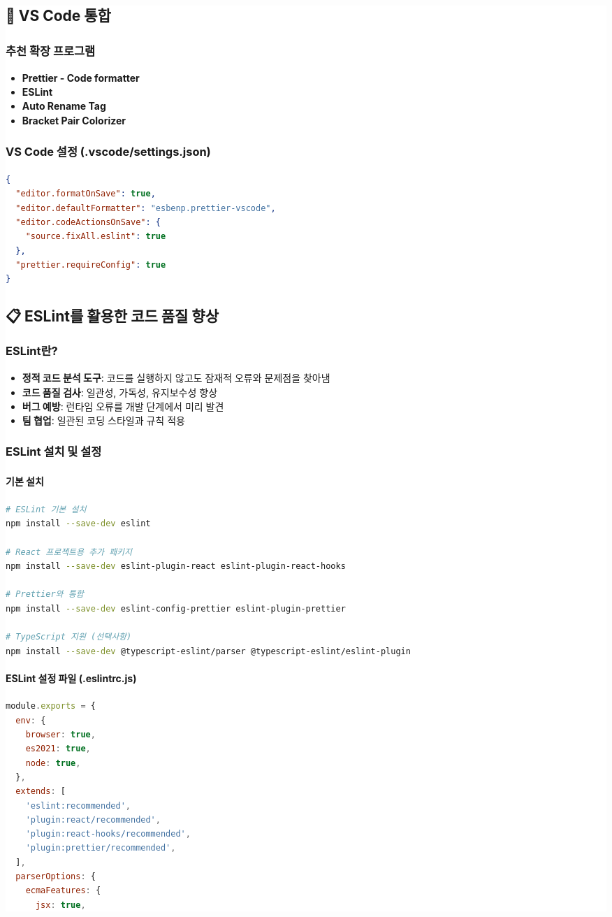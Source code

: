 ## 🔧 VS Code 통합

### 추천 확장 프로그램
- **Prettier - Code formatter**
- **ESLint**
- **Auto Rename Tag**
- **Bracket Pair Colorizer**

### VS Code 설정 (.vscode/settings.json)
```json
{
  "editor.formatOnSave": true,
  "editor.defaultFormatter": "esbenp.prettier-vscode",
  "editor.codeActionsOnSave": {
    "source.fixAll.eslint": true
  },
  "prettier.requireConfig": true
}
```

## 📋 ESLint를 활용한 코드 품질 향상

### ESLint란?
- **정적 코드 분석 도구**: 코드를 실행하지 않고도 잠재적 오류와 문제점을 찾아냄
- **코드 품질 검사**: 일관성, 가독성, 유지보수성 향상
- **버그 예방**: 런타임 오류를 개발 단계에서 미리 발견
- **팀 협업**: 일관된 코딩 스타일과 규칙 적용

### ESLint 설치 및 설정

#### 기본 설치
```bash
# ESLint 기본 설치
npm install --save-dev eslint

# React 프로젝트용 추가 패키지
npm install --save-dev eslint-plugin-react eslint-plugin-react-hooks

# Prettier와 통합
npm install --save-dev eslint-config-prettier eslint-plugin-prettier

# TypeScript 지원 (선택사항)
npm install --save-dev @typescript-eslint/parser @typescript-eslint/eslint-plugin
```

#### ESLint 설정 파일 (.eslintrc.js)
```javascript
module.exports = {
  env: {
    browser: true,
    es2021: true,
    node: true,
  },
  extends: [
    'eslint:recommended',
    'plugin:react/recommended',
    'plugin:react-hooks/recommended',
    'plugin:prettier/recommended',
  ],
  parserOptions: {
    ecmaFeatures: {
      jsx: true,
```
